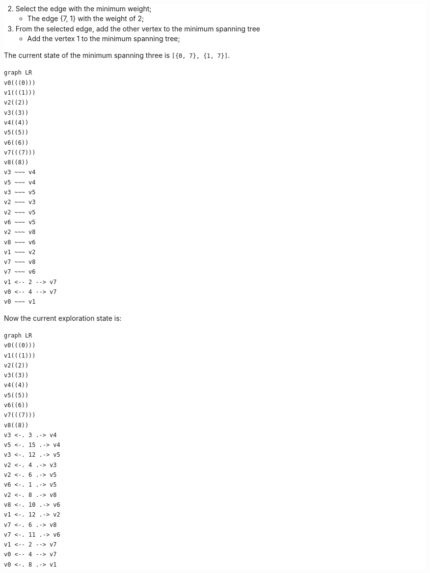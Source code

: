 2. Select the edge with the minimum weight;
    - The edge {7, 1} with the weight of 2;
3. From the selected edge, add the other vertex to the minimum spanning tree
    - Add the vertex 1 to the minimum spanning tree;

The current state of the minimum spanning three is `[{0, 7}, {1, 7}]`.

```mermaid
graph LR
v0(((0)))
v1(((1)))
v2((2))
v3((3))
v4((4))
v5((5))
v6((6))
v7(((7)))
v8((8))
v3 ~~~ v4
v5 ~~~ v4
v3 ~~~ v5
v2 ~~~ v3
v2 ~~~ v5
v6 ~~~ v5
v2 ~~~ v8
v8 ~~~ v6
v1 ~~~ v2
v7 ~~~ v8
v7 ~~~ v6
v1 <-- 2 --> v7
v0 <-- 4 --> v7
v0 ~~~ v1
```

Now the current exploration state is:

```mermaid
graph LR
v0(((0)))
v1(((1)))
v2((2))
v3((3))
v4((4))
v5((5))
v6((6))
v7(((7)))
v8((8))
v3 <-. 3 .-> v4
v5 <-. 15 .-> v4
v3 <-. 12 .-> v5
v2 <-. 4 .-> v3
v2 <-. 6 .-> v5
v6 <-. 1 .-> v5
v2 <-. 8 .-> v8
v8 <-. 10 .-> v6
v1 <-. 12 .-> v2
v7 <-. 6 .-> v8
v7 <-. 11 .-> v6
v1 <-- 2 --> v7
v0 <-- 4 --> v7
v0 <-. 8 .-> v1
```
